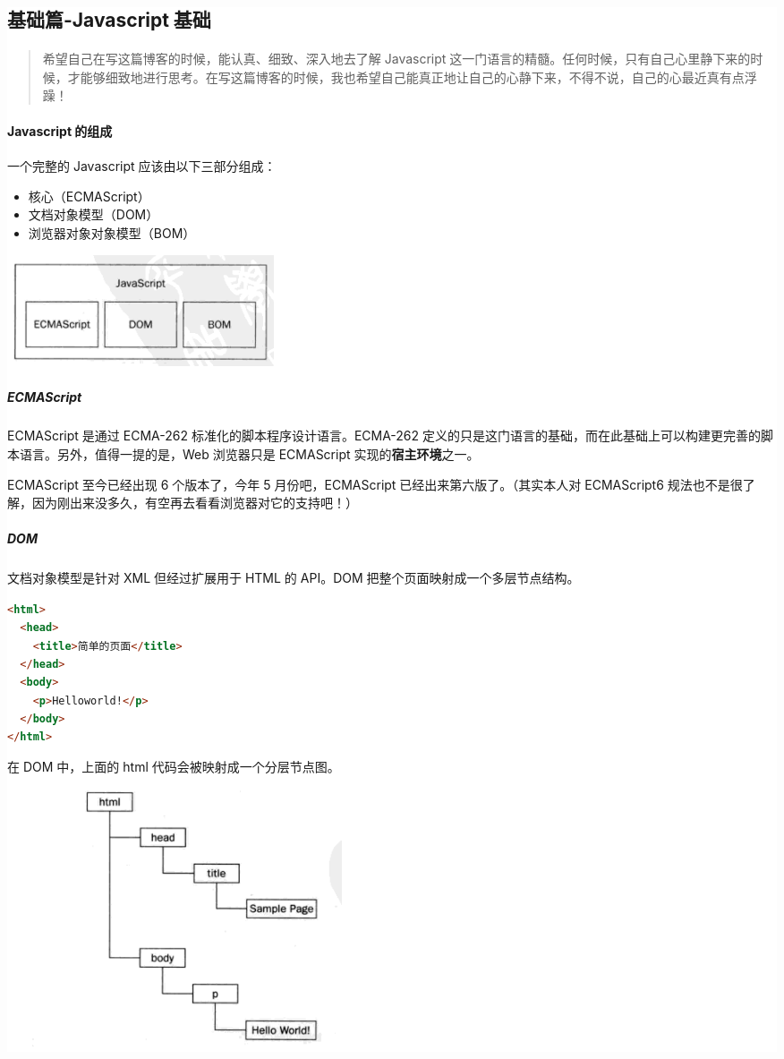 

## 基础篇-Javascript 基础

> 希望自己在写这篇博客的时候，能认真、细致、深入地去了解 Javascript 这一门语言的精髓。任何时候，只有自己心里静下来的时候，才能够细致地进行思考。在写这篇博客的时候，我也希望自己能真正地让自己的心静下来，不得不说，自己的心最近真有点浮躁！

#### Javascript 的组成

一个完整的 Javascript 应该由以下三部分组成：

- 核心（ECMAScript）
- 文档对象模型（DOM）
- 浏览器对象对象模型（BOM）

![javascript-composition](/static/javascript-composition.png)

##### ECMAScript

ECMAScript 是通过 ECMA-262 标准化的脚本程序设计语言。ECMA-262 定义的只是这门语言的基础，而在此基础上可以构建更完善的脚本语言。另外，值得一提的是，Web 浏览器只是 ECMAScript 实现的**宿主环境**之一。

ECMAScript 至今已经出现 6 个版本了，今年 5 月份吧，ECMAScript 已经出来第六版了。（其实本人对 ECMAScript6 规法也不是很了解，因为刚出来没多久，有空再去看看浏览器对它的支持吧！）

##### DOM

文档对象模型是针对 XML 但经过扩展用于 HTML 的 API。DOM 把整个页面映射成一个多层节点结构。

```html
<html>
  <head>
    <title>简单的页面</title>
  </head>
  <body>
    <p>Helloworld!</p>
  </body>
</html>
```

在 DOM 中，上面的 html 代码会被映射成一个分层节点图。

![javascript-tree](/static/javascript-tree.png)
